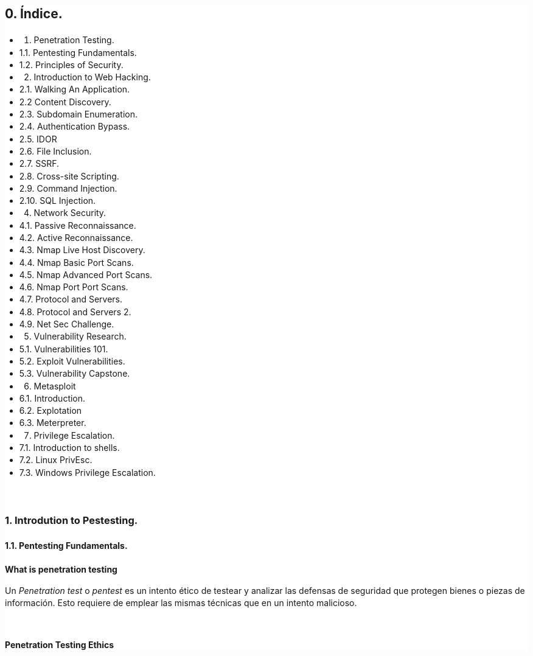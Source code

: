 ## 0. Índice.
- 1. Penetration Testing.
- 1.1. Pentesting Fundamentals. 
- 1.2. Principles of Security.
- 2. Introduction to Web Hacking.
- 2.1. Walking An Application. 
- 2.2 Content Discovery.
- 2.3. Subdomain Enumeration. 
- 2.4. Authentication Bypass. 
- 2.5. IDOR
- 2.6. File Inclusion. 
- 2.7. SSRF. 
- 2.8. Cross-site Scripting. 
- 2.9. Command Injection. 
- 2.10. SQL Injection. 
- 4. Network Security.
- 4.1. Passive Reconnaissance.
- 4.2. Active Reconnaissance.
- 4.3. Nmap Live Host Discovery.
- 4.4. Nmap Basic Port Scans. 
- 4.5. Nmap Advanced Port Scans. 
- 4.6. Nmap Port Port Scans.
- 4.7. Protocol and Servers. 
- 4.8. Protocol and Servers 2. 
- 4.9. Net Sec Challenge. 
- 5. Vulnerability Research.
- 5.1. Vulnerabilities 101.
- 5.2. Exploit Vulnerabilities.
- 5.3. Vulnerability Capstone. 
- 6. Metasploit
- 6.1. Introduction.
- 6.2. Explotation
- 6.3. Meterpreter.
- 7. Privilege Escalation. 
- 7.1. Introduction to shells.
- 7.2. Linux PrivEsc. 
- 7.3. Windows Privilege Escalation. 

<br />

### 1. Introdution to Pestesting.
#### 1.1. Pentesting Fundamentals. 

**What is penetration testing**

Un *Penetration test* o *pentest* es un intento ético de testear y analizar las defensas de seguridad que protegen bienes o piezas de información. Esto requiere de emplear las mismas técnicas que en un intento malicioso.

<br />

**Penetration Testing Ethics**
